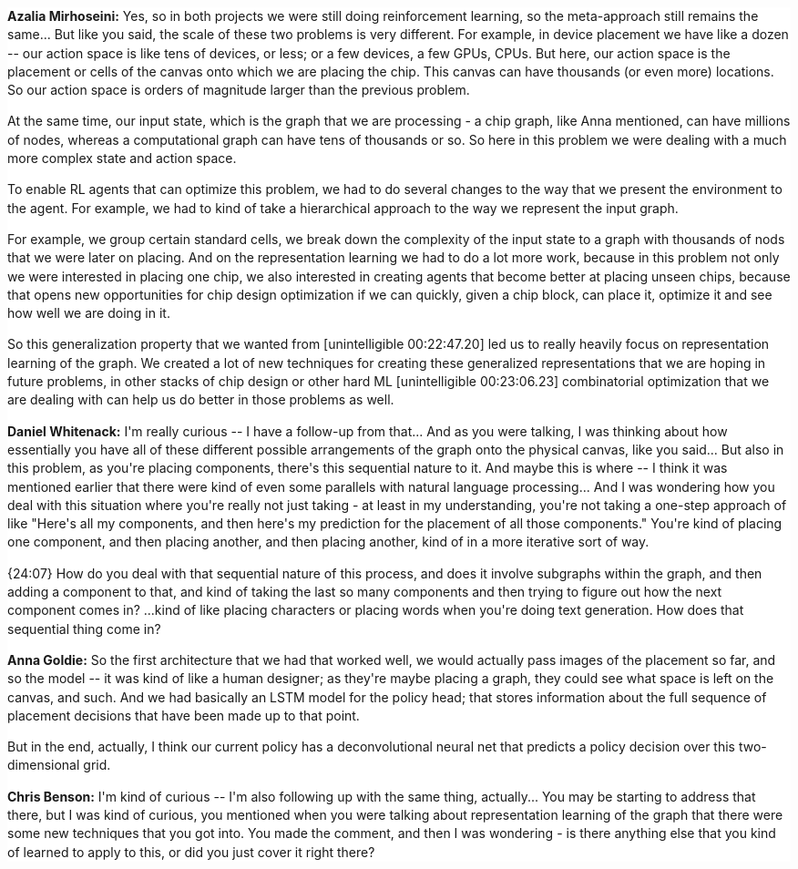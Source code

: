 **Azalia Mirhoseini:** Yes, so in both projects we were still doing reinforcement learning, so the meta-approach still remains the same... But like you said, the scale of these two problems is very different. For example, in device placement we have like a dozen -- our action space is like tens of devices, or less; or a few devices, a few GPUs, CPUs. But here, our action space is the placement or cells of the canvas onto which we are placing the chip. This canvas can have thousands (or even more) locations. So our action space is orders of magnitude larger than the previous problem.

At the same time, our input state, which is the graph that we are processing - a chip graph, like Anna mentioned, can have millions of nodes, whereas a computational graph can have tens of thousands or so. So here in this problem we were dealing with a much more complex state and action space.

To enable RL agents that can optimize this problem, we had to do several changes to the way that we present the environment to the agent. For example, we had to kind of take a hierarchical approach to the way we represent the input graph.

For example, we group certain standard cells, we break down the complexity of the input state to a graph with thousands of nods that we were later on placing. And on the representation learning we had to do a lot more work, because in this problem not only we were interested in placing one chip, we also interested in creating agents that become better at placing unseen chips, because that opens new opportunities for chip design optimization if we can quickly, given a chip block, can place it, optimize it and see how well we are doing in it.

So this generalization property that we wanted from \[unintelligible 00:22:47.20\] led us to really heavily focus on representation learning of the graph. We created a lot of new techniques for creating these generalized representations that we are hoping in future problems, in other stacks of chip design or other hard ML \[unintelligible 00:23:06.23\] combinatorial optimization that we are dealing with can help us do better in those problems as well.

**Daniel Whitenack:** I'm really curious -- I have a follow-up from that... And as you were talking, I was thinking about how essentially you have all of these different possible arrangements of the graph onto the physical canvas, like you said... But also in this problem, as you're placing components, there's this sequential nature to it. And maybe this is where -- I think it was mentioned earlier that there were kind of even some parallels with natural language processing... And I was wondering how you deal with this situation where you're really not just taking - at least in my understanding, you're not taking a one-step approach of like "Here's all my components, and then here's my prediction for the placement of all those components." You're kind of placing one component, and then placing another, and then placing another, kind of in a more iterative sort of way.

\{24:07\} How do you deal with that sequential nature of this process, and does it involve subgraphs within the graph, and then adding a component to that, and kind of taking the last so many components and then trying to figure out how the next component comes in? ...kind of like placing characters or placing words when you're doing text generation. How does that sequential thing come in?

**Anna Goldie:** So the first architecture that we had that worked well, we would actually pass images of the placement so far, and so the model -- it was kind of like a human designer; as they're maybe placing a graph, they could see what space is left on the canvas, and such. And we had basically an LSTM model for the policy head; that stores information about the full sequence of placement decisions that have been made up to that point.

But in the end, actually, I think our current policy has a deconvolutional neural net that predicts a policy decision over this two-dimensional grid.

**Chris Benson:** I'm kind of curious -- I'm also following up with the same thing, actually... You may be starting to address that there, but I was kind of curious, you mentioned when you were talking about representation learning of the graph that there were some new techniques that you got into. You made the comment, and then I was wondering - is there anything else that you kind of learned to apply to this, or did you just cover it right there?
